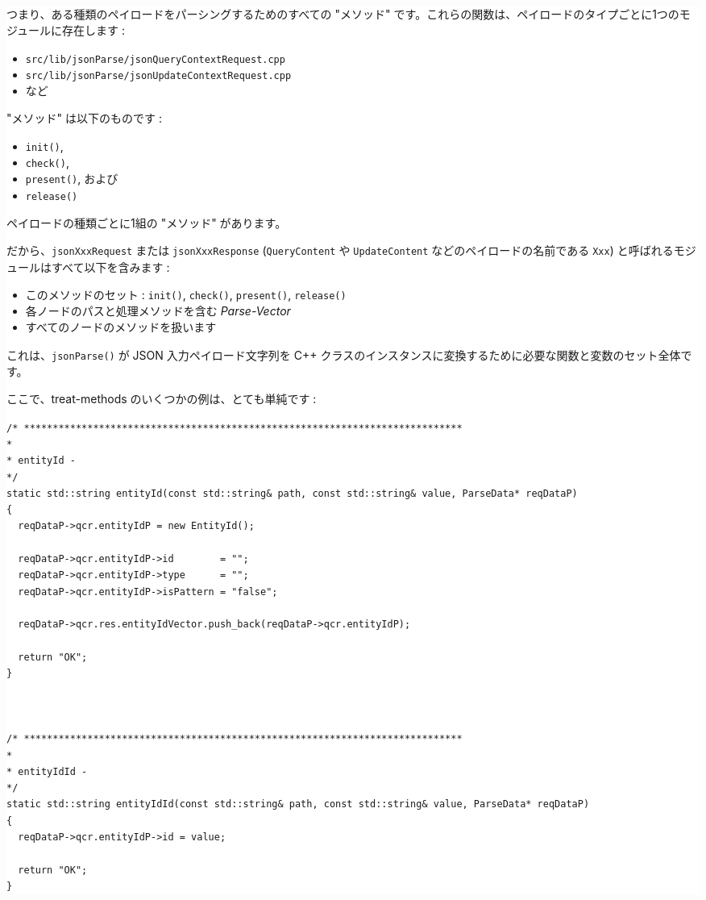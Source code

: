 つまり、ある種類のペイロードをパーシングするためのすべての "メソッド" です。これらの関数は、ペイロードのタイプごとに1つのモジュールに存在します :

* `src/lib/jsonParse/jsonQueryContextRequest.cpp`
* `src/lib/jsonParse/jsonUpdateContextRequest.cpp`
* など

"メソッド" は以下のものです :

* `init()`,
* `check()`,
* `present()`, および
* `release()`

ペイロードの種類ごとに1組の "メソッド" があります。

だから、`jsonXxxRequest` または `jsonXxxResponse` (`QueryContent` や `UpdateContent` などのペイロードの名前である  `Xxx`) と呼ばれるモジュールはすべて以下を含みます :

* このメソッドのセット : `init()`, `check()`, `present()`, `release()`
* 各ノードのパスと処理メソッドを含む *Parse-Vector*
* すべてのノードのメソッドを扱います

これは、`jsonParse()` が JSON 入力ペイロード文字列を C++ クラスのインスタンスに変換するために必要な関数と変数のセット全体です。

ここで、treat-methods のいくつかの例は、とても単純です : 

```
/* ****************************************************************************
*
* entityId -
*/
static std::string entityId(const std::string& path, const std::string& value, ParseData* reqDataP)
{
  reqDataP->qcr.entityIdP = new EntityId();

  reqDataP->qcr.entityIdP->id        = "";
  reqDataP->qcr.entityIdP->type      = "";
  reqDataP->qcr.entityIdP->isPattern = "false";

  reqDataP->qcr.res.entityIdVector.push_back(reqDataP->qcr.entityIdP);

  return "OK";
}



/* ****************************************************************************
*
* entityIdId -
*/
static std::string entityIdId(const std::string& path, const std::string& value, ParseData* reqDataP)
{
  reqDataP->qcr.entityIdP->id = value;

  return "OK";
}
```

